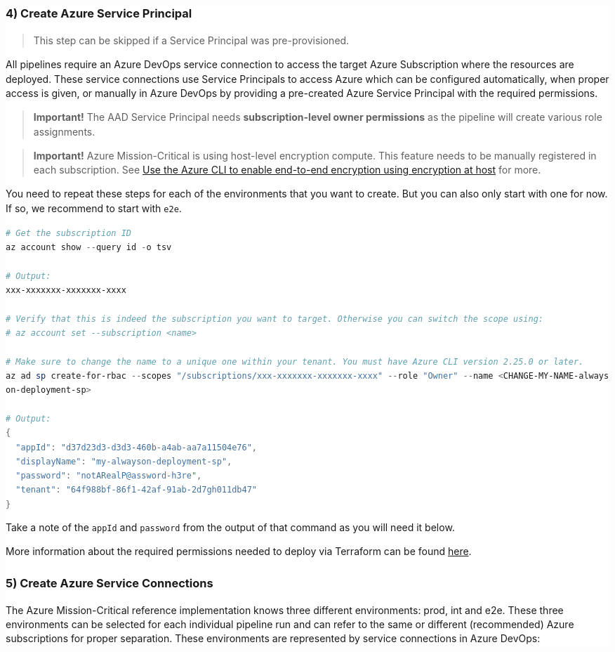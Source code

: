 ### 4) Create Azure Service Principal

> This step can be skipped if a Service Principal was pre-provisioned.

All pipelines require an Azure DevOps service connection to access the target Azure Subscription where the resources are deployed. These service connections use Service Principals to access Azure which can be configured automatically, when proper access is given, or manually in Azure DevOps by providing a pre-created Azure Service Principal with the required permissions.

> **Important!** The AAD Service Principal needs **subscription-level owner permissions** as the pipeline will create various role assignments.

> **Important!** Azure Mission-Critical is using host-level encryption compute. This feature needs to be manually registered in each subscription. See [Use the Azure CLI to enable end-to-end encryption using encryption at host](https://learn.microsoft.com/en-us/azure/virtual-machines/linux/disks-enable-host-based-encryption-cli) for more.

You need to repeat these steps for each of the environments that you want to create. But you can also only start with one for now. If so, we recommend to start with `e2e`.

```powershell
# Get the subscription ID
az account show --query id -o tsv

# Output:
xxx-xxxxxxx-xxxxxxx-xxxx

# Verify that this is indeed the subscription you want to target. Otherwise you can switch the scope using:
# az account set --subscription <name>

# Make sure to change the name to a unique one within your tenant. You must have Azure CLI version 2.25.0 or later.
az ad sp create-for-rbac --scopes "/subscriptions/xxx-xxxxxxx-xxxxxxx-xxxx" --role "Owner" --name <CHANGE-MY-NAME-alwayson-deployment-sp>

# Output:
{
  "appId": "d37d23d3-d3d3-460b-a4ab-aa7a11504e76",
  "displayName": "my-alwayson-deployment-sp",
  "password": "notARealP@assword-h3re",
  "tenant": "64f988bf-86f1-42af-91ab-2d7gh011db47"
}
```

Take a note of the `appId` and `password` from the output of that command as you will need it below.

More information about the required permissions needed to deploy via Terraform can be found [here](/src/infra/workload/README.md).

### 5) Create Azure Service Connections

The Azure Mission-Critical reference implementation knows three different environments: prod, int and e2e. These three environments can be selected for each individual pipeline run and can refer to the same or different (recommended) Azure subscriptions for proper separation. These environments are represented by service connections in Azure DevOps:
